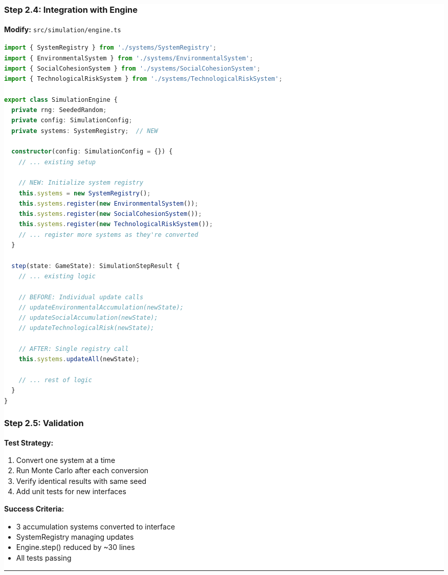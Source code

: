 ### Step 2.4: Integration with Engine

**Modify:** `src/simulation/engine.ts`

```typescript
import { SystemRegistry } from './systems/SystemRegistry';
import { EnvironmentalSystem } from './systems/EnvironmentalSystem';
import { SocialCohesionSystem } from './systems/SocialCohesionSystem';
import { TechnologicalRiskSystem } from './systems/TechnologicalRiskSystem';

export class SimulationEngine {
  private rng: SeededRandom;
  private config: SimulationConfig;
  private systems: SystemRegistry;  // NEW

  constructor(config: SimulationConfig = {}) {
    // ... existing setup

    // NEW: Initialize system registry
    this.systems = new SystemRegistry();
    this.systems.register(new EnvironmentalSystem());
    this.systems.register(new SocialCohesionSystem());
    this.systems.register(new TechnologicalRiskSystem());
    // ... register more systems as they're converted
  }

  step(state: GameState): SimulationStepResult {
    // ... existing logic

    // BEFORE: Individual update calls
    // updateEnvironmentalAccumulation(newState);
    // updateSocialAccumulation(newState);
    // updateTechnologicalRisk(newState);

    // AFTER: Single registry call
    this.systems.updateAll(newState);

    // ... rest of logic
  }
}
```

### Step 2.5: Validation

**Test Strategy:**
1. Convert one system at a time
2. Run Monte Carlo after each conversion
3. Verify identical results with same seed
4. Add unit tests for new interfaces

**Success Criteria:**
- 3 accumulation systems converted to interface
- SystemRegistry managing updates
- Engine.step() reduced by ~30 lines
- All tests passing

---